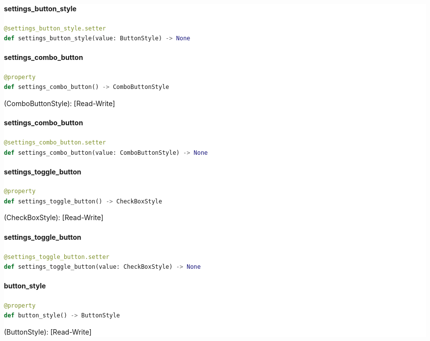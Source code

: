 <a id="unreal.ToolBarStyle.settings_button_style"></a>

#### settings_button_style

```python
@settings_button_style.setter
def settings_button_style(value: ButtonStyle) -> None
```

<a id="unreal.ToolBarStyle.settings_combo_button"></a>

#### settings_combo_button

```python
@property
def settings_combo_button() -> ComboButtonStyle
```

(ComboButtonStyle):  [Read-Write]

<a id="unreal.ToolBarStyle.settings_combo_button"></a>

#### settings_combo_button

```python
@settings_combo_button.setter
def settings_combo_button(value: ComboButtonStyle) -> None
```

<a id="unreal.ToolBarStyle.settings_toggle_button"></a>

#### settings_toggle_button

```python
@property
def settings_toggle_button() -> CheckBoxStyle
```

(CheckBoxStyle):  [Read-Write]

<a id="unreal.ToolBarStyle.settings_toggle_button"></a>

#### settings_toggle_button

```python
@settings_toggle_button.setter
def settings_toggle_button(value: CheckBoxStyle) -> None
```

<a id="unreal.ToolBarStyle.button_style"></a>

#### button_style

```python
@property
def button_style() -> ButtonStyle
```

(ButtonStyle):  [Read-Write]

<a id="unreal.ToolBarStyle.button_style"></a>
